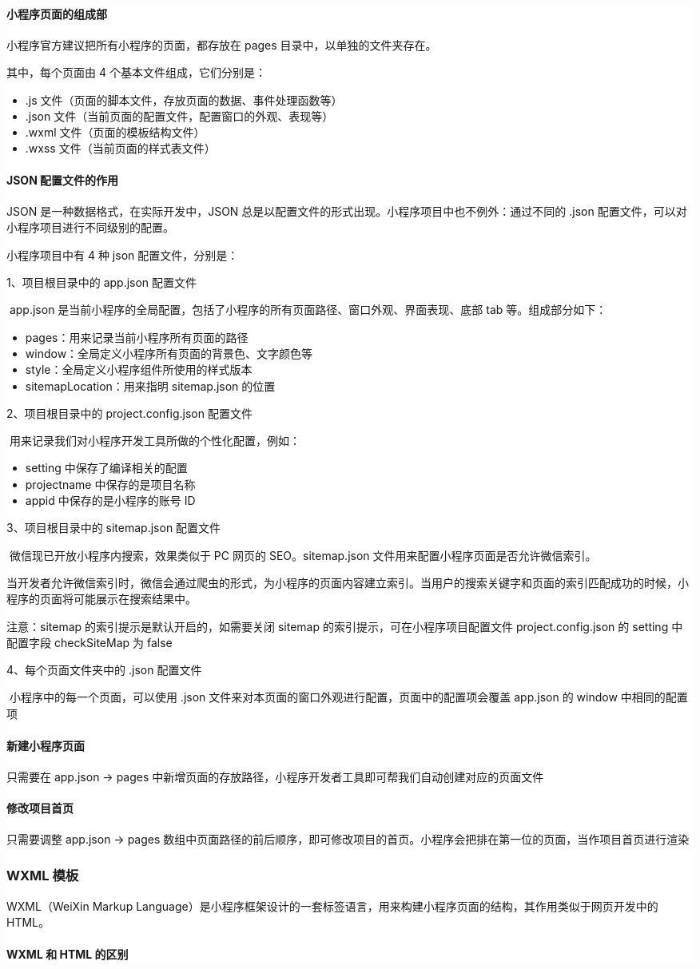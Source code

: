 #### 小程序页面的组成部

小程序官方建议把所有小程序的页面，都存放在 pages 目录中，以单独的文件夹存在。

其中，每个页面由 4 个基本文件组成，它们分别是：

-  .js 文件（页面的脚本文件，存放页面的数据、事件处理函数等）
-  .json 文件（当前页面的配置文件，配置窗口的外观、表现等）
-  .wxml 文件（页面的模板结构文件）
-  .wxss 文件（当前页面的样式表文件）

#### JSON 配置文件的作用

JSON 是一种数据格式，在实际开发中，JSON 总是以配置文件的形式出现。小程序项目中也不例外：通过不同的 .json 配置文件，可以对小程序项目进行不同级别的配置。

小程序项目中有 4 种 json 配置文件，分别是：

1、项目根目录中的 app.json 配置文件

​	app.json 是当前小程序的全局配置，包括了小程序的所有页面路径、窗口外观、界面表现、底部 tab 等。组成部分如下：

- pages：用来记录当前小程序所有页面的路径
- window：全局定义小程序所有页面的背景色、文字颜色等
- style：全局定义小程序组件所使用的样式版本
- sitemapLocation：用来指明 sitemap.json 的位置

2、项目根目录中的 project.config.json 配置文件

​	用来记录我们对小程序开发工具所做的个性化配置，例如：

- setting 中保存了编译相关的配置
- projectname 中保存的是项目名称
- appid 中保存的是小程序的账号 ID

3、项目根目录中的 sitemap.json 配置文件

​	微信现已开放小程序内搜索，效果类似于 PC 网页的 SEO。sitemap.json 文件用来配置小程序页面是否允许微信索引。

​	当开发者允许微信索引时，微信会通过爬虫的形式，为小程序的页面内容建立索引。当用户的搜索关键字和页面的索引匹配成功的时候，小程序的页面将可能展示在搜索结果中。

注意：sitemap 的索引提示是默认开启的，如需要关闭 sitemap 的索引提示，可在小程序项目配置文件 project.config.json 的 setting 中配置字段 checkSiteMap 为 false

4、每个页面文件夹中的 .json 配置文件

​	小程序中的每一个页面，可以使用 .json 文件来对本页面的窗口外观进行配置，页面中的配置项会覆盖 app.json 的 window 中相同的配置项

#### 新建小程序页面

只需要在 app.json -> pages 中新增页面的存放路径，小程序开发者工具即可帮我们自动创建对应的页面文件

#### 修改项目首页

只需要调整 app.json -> pages 数组中页面路径的前后顺序，即可修改项目的首页。小程序会把排在第一位的页面，当作项目首页进行渲染

### WXML 模板

WXML（WeiXin Markup Language）是小程序框架设计的一套标签语言，用来构建小程序页面的结构，其作用类似于网页开发中的 HTML。

#### WXML 和 HTML 的区别
